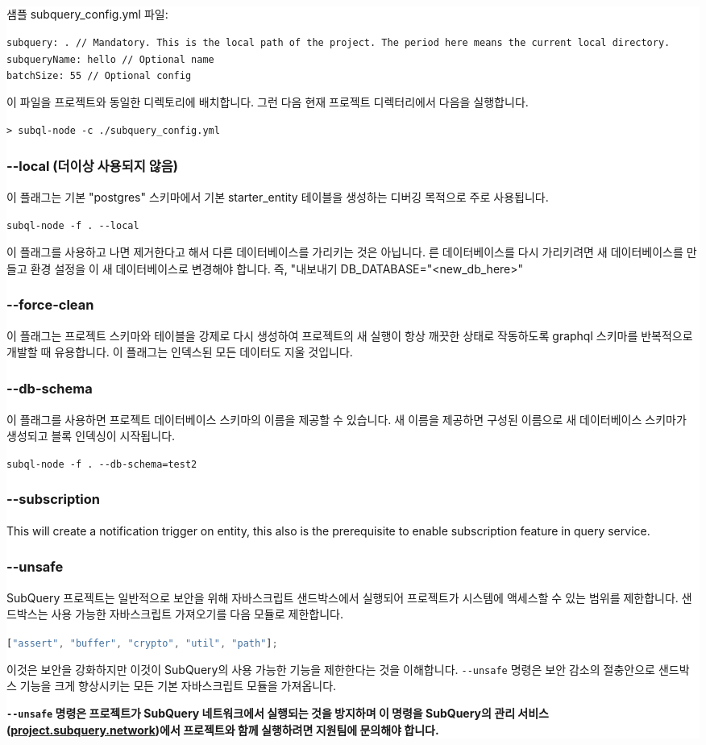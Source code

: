 샘플 subquery_config.yml 파일:

```shell
subquery: . // Mandatory. This is the local path of the project. The period here means the current local directory.
subqueryName: hello // Optional name
batchSize: 55 // Optional config
```

이 파일을 프로젝트와 동일한 디렉토리에 배치합니다. 그런 다음 현재 프로젝트 디렉터리에서 다음을 실행합니다.

```shell
> subql-node -c ./subquery_config.yml
```

### --local (더이상 사용되지 않음)

이 플래그는 기본 "postgres" 스키마에서 기본 starter_entity 테이블을 생성하는 디버깅 목적으로 주로 사용됩니다.

```shell
subql-node -f . --local
```

이 플래그를 사용하고 나면 제거한다고 해서 다른 데이터베이스를 가리키는 것은 아닙니다. 른 데이터베이스를 다시 가리키려면 새 데이터베이스를 만들고 환경 설정을 이 새 데이터베이스로 변경해야 합니다. 즉, "내보내기 DB_DATABASE="<new_db_here>"

### --force-clean

이 플래그는 프로젝트 스키마와 테이블을 강제로 다시 생성하여 프로젝트의 새 실행이 항상 깨끗한 상태로 작동하도록 graphql 스키마를 반복적으로 개발할 때 유용합니다. 이 플래그는 인덱스된 모든 데이터도 지울 것입니다.

### --db-schema

이 플래그를 사용하면 프로젝트 데이터베이스 스키마의 이름을 제공할 수 있습니다. 새 이름을 제공하면 구성된 이름으로 새 데이터베이스 스키마가 생성되고 블록 인덱싱이 시작됩니다.

```shell
subql-node -f . --db-schema=test2
```

### --subscription
This will create a notification trigger on entity, this also is the prerequisite to enable subscription feature in query service.

### --unsafe

SubQuery 프로젝트는 일반적으로 보안을 위해 자바스크립트 샌드박스에서 실행되어 프로젝트가 시스템에 액세스할 수 있는 범위를 제한합니다. 샌드박스는 사용 가능한 자바스크립트 가져오기를 다음 모듈로 제한합니다.

```javascript
["assert", "buffer", "crypto", "util", "path"];
```

이것은 보안을 강화하지만 이것이 SubQuery의 사용 가능한 기능을 제한한다는 것을 이해합니다. `--unsafe` 명령은 보안 감소의 절충안으로 샌드박스 기능을 크게 향상시키는 모든 기본 자바스크립트 모듈을 가져옵니다.

**`--unsafe` 명령은 프로젝트가 SubQuery 네트워크에서 실행되는 것을 방지하며 이 명령을 SubQuery의 관리 서비스([project.subquery.network](https://project.subquery.network))에서 프로젝트와 함께 실행하려면 지원팀에 문의해야 합니다.**
